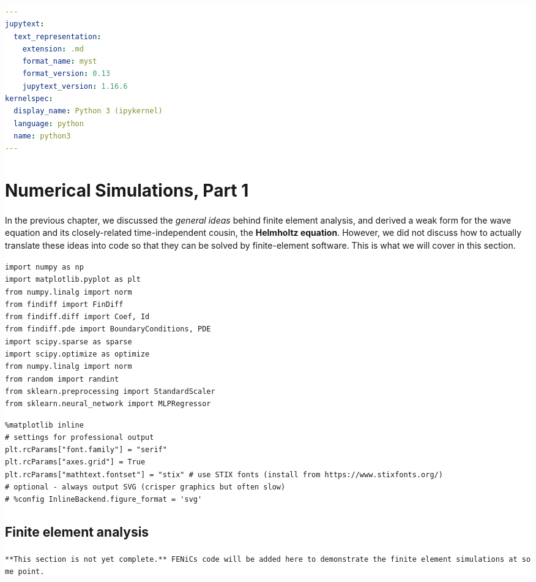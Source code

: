 ```yaml
---
jupytext:
  text_representation:
    extension: .md
    format_name: myst
    format_version: 0.13
    jupytext_version: 1.16.6
kernelspec:
  display_name: Python 3 (ipykernel)
  language: python
  name: python3
---
```


# Numerical Simulations, Part 1 

In the previous chapter, we discussed the _general ideas_ behind finite element analysis, and derived a weak form for the wave equation and its closely-related time-independent cousin, the **Helmholtz equation**. However, we did not discuss how to actually translate these ideas into code so that they can be solved by finite-element software. This is what we will cover in this section.

```{code-cell} ipython3
import numpy as np
import matplotlib.pyplot as plt
from numpy.linalg import norm
from findiff import FinDiff
from findiff.diff import Coef, Id
from findiff.pde import BoundaryConditions, PDE
import scipy.sparse as sparse
import scipy.optimize as optimize
from numpy.linalg import norm
from random import randint
from sklearn.preprocessing import StandardScaler 
from sklearn.neural_network import MLPRegressor
```

```{code-cell} ipython3
%matplotlib inline
# settings for professional output
plt.rcParams["font.family"] = "serif"
plt.rcParams["axes.grid"] = True
plt.rcParams["mathtext.fontset"] = "stix" # use STIX fonts (install from https://www.stixfonts.org/)
# optional - always output SVG (crisper graphics but often slow)
# %config InlineBackend.figure_format = 'svg'
```

## Finite element analysis

```{warning}
**This section is not yet complete.** FENiCs code will be added here to demonstrate the finite element simulations at some point.
```

